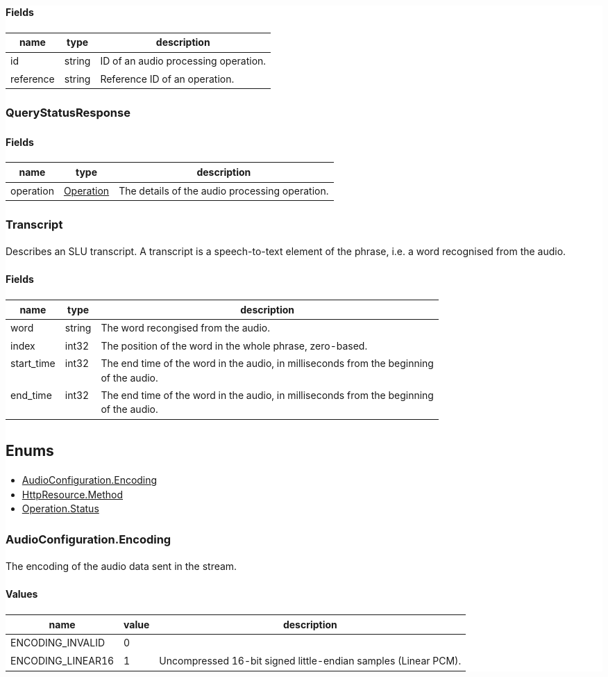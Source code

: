 #### Fields

| name | type | description |
| ---- | ---- | ----------- |
| id | string | ID of an audio processing operation. |
| reference | string | Reference ID of an operation. |


### <a name="speechly.slu.v1.QueryStatusResponse">QueryStatusResponse</a>



#### Fields

| name | type | description |
| ---- | ---- | ----------- |
| operation | [Operation](#speechly.slu.v1.Operation) | The details of the audio processing operation. |


### <a name="speechly.slu.v1.Transcript">Transcript</a>

Describes an SLU transcript.
A transcript is a speech-to-text element of the phrase, i.e. a word
recognised from the audio.

#### Fields

| name | type | description |
| ---- | ---- | ----------- |
| word | string | The word recongised from the audio. |
| index | int32 | The position of the word in the whole phrase, zero-based. |
| start_time | int32 | The end time of the word in the audio, in milliseconds from the beginning<br/>of the audio. |
| end_time | int32 | The end time of the word in the audio, in milliseconds from the beginning<br/>of the audio. |


## Enums

- [AudioConfiguration.Encoding](#speechly.slu.v1.AudioConfiguration.Encoding)
- [HttpResource.Method](#speechly.slu.v1.HttpResource.Method)
- [Operation.Status](#speechly.slu.v1.Operation.Status)


### <a name="speechly.slu.v1.AudioConfiguration.Encoding">AudioConfiguration.Encoding</a>

The encoding of the audio data sent in the stream.

#### Values

| name | value | description |
| ---- | ----- | ----------- |
| ENCODING_INVALID | 0 |  |
| ENCODING_LINEAR16 | 1 | Uncompressed 16-bit signed little-endian samples (Linear PCM). |
